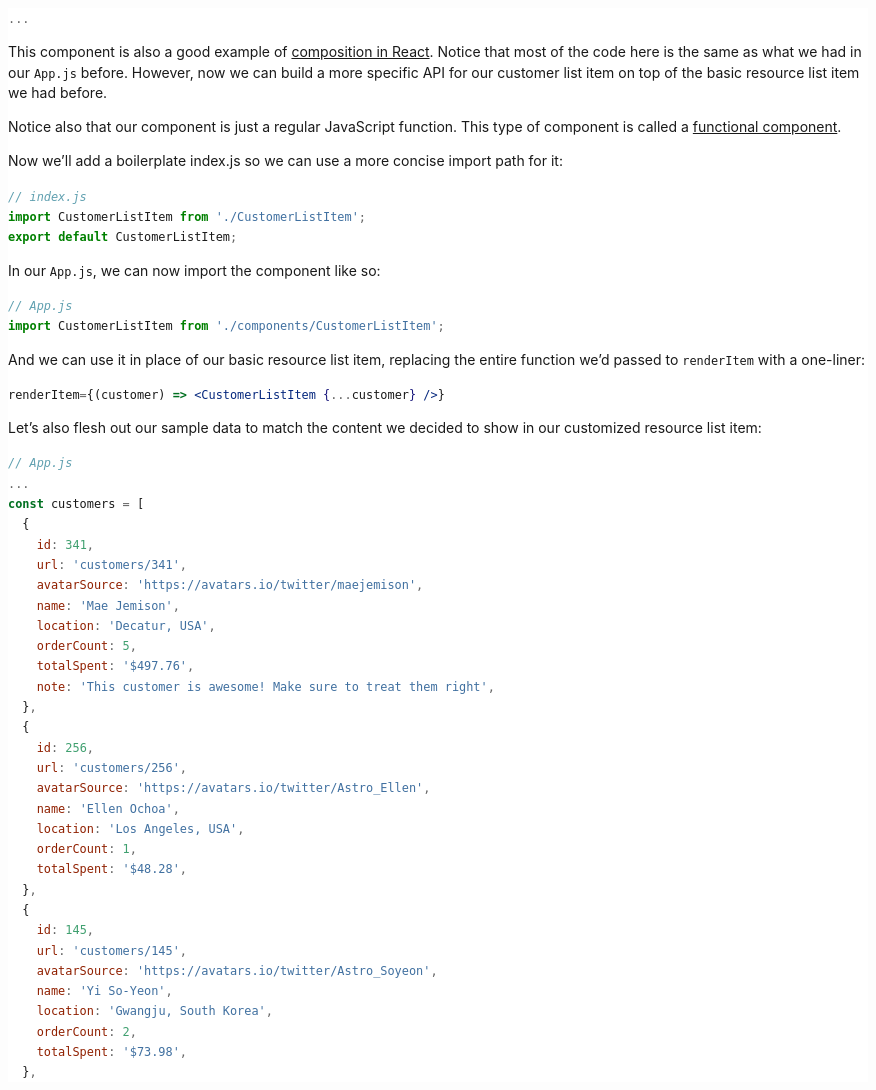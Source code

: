 ```jsx
...
```

This component is also a good example of [composition in React](https://reactjs.org/docs/composition-vs-inheritance.html#specialization). Notice that most of the code here is the same as what we had in our `App.js` before. However, now we can build a more specific API for our customer list item on top of the basic resource list item we had before.

Notice also that our component is just a regular JavaScript function. This type of component is called a [functional component](https://reactjs.org/docs/components-and-props.html#functional-and-class-components).

Now we’ll add a boilerplate index.js so we can use a more concise import path for it:

```jsx
// index.js
import CustomerListItem from './CustomerListItem';
export default CustomerListItem;
```

In our `App.js`, we can now import the component like so:

```jsx
// App.js
import CustomerListItem from './components/CustomerListItem';
```

And we can use it in place of our basic resource list item, replacing the entire function we’d passed to `renderItem` with a one-liner:

```jsx
renderItem={(customer) => <CustomerListItem {...customer} />}
```

Let’s also flesh out our sample data to match the content we decided to show in our customized resource list item:

```jsx
// App.js
...
const customers = [
  {
    id: 341,
    url: 'customers/341',
    avatarSource: 'https://avatars.io/twitter/maejemison',
    name: 'Mae Jemison',
    location: 'Decatur, USA',
    orderCount: 5,
    totalSpent: '$497.76',
    note: 'This customer is awesome! Make sure to treat them right',
  },
  {
    id: 256,
    url: 'customers/256',
    avatarSource: 'https://avatars.io/twitter/Astro_Ellen',
    name: 'Ellen Ochoa',
    location: 'Los Angeles, USA',
    orderCount: 1,
    totalSpent: '$48.28',
  },
  {
    id: 145,
    url: 'customers/145',
    avatarSource: 'https://avatars.io/twitter/Astro_Soyeon',
    name: 'Yi So-Yeon',
    location: 'Gwangju, South Korea',
    orderCount: 2,
    totalSpent: '$73.98',
  },
```